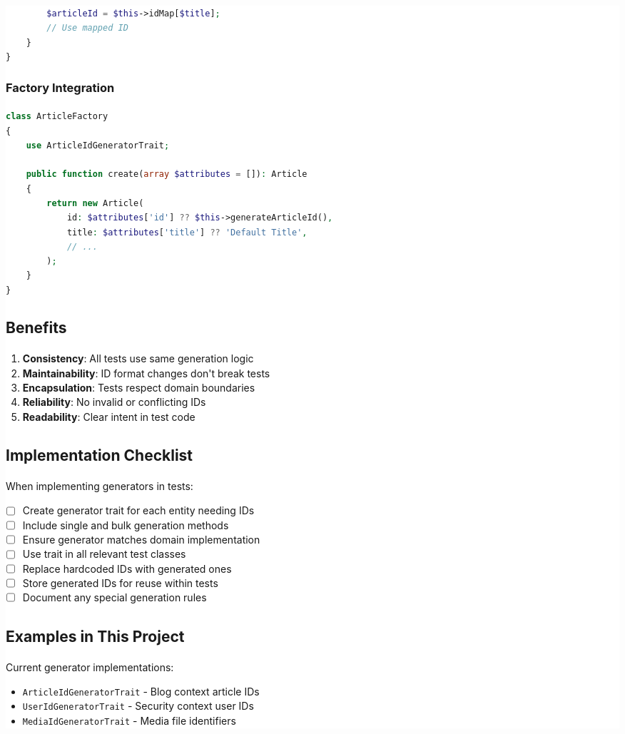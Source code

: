 ```php
        $articleId = $this->idMap[$title];
        // Use mapped ID
    }
}
```

### Factory Integration

```php
class ArticleFactory
{
    use ArticleIdGeneratorTrait;
    
    public function create(array $attributes = []): Article
    {
        return new Article(
            id: $attributes['id'] ?? $this->generateArticleId(),
            title: $attributes['title'] ?? 'Default Title',
            // ...
        );
    }
}
```

## Benefits

1. **Consistency**: All tests use same generation logic
2. **Maintainability**: ID format changes don't break tests
3. **Encapsulation**: Tests respect domain boundaries
4. **Reliability**: No invalid or conflicting IDs
5. **Readability**: Clear intent in test code

## Implementation Checklist

When implementing generators in tests:

- [ ] Create generator trait for each entity needing IDs
- [ ] Include single and bulk generation methods
- [ ] Ensure generator matches domain implementation
- [ ] Use trait in all relevant test classes
- [ ] Replace hardcoded IDs with generated ones
- [ ] Store generated IDs for reuse within tests
- [ ] Document any special generation rules

## Examples in This Project

Current generator implementations:

- `ArticleIdGeneratorTrait` - Blog context article IDs
- `UserIdGeneratorTrait` - Security context user IDs
- `MediaIdGeneratorTrait` - Media file identifiers
